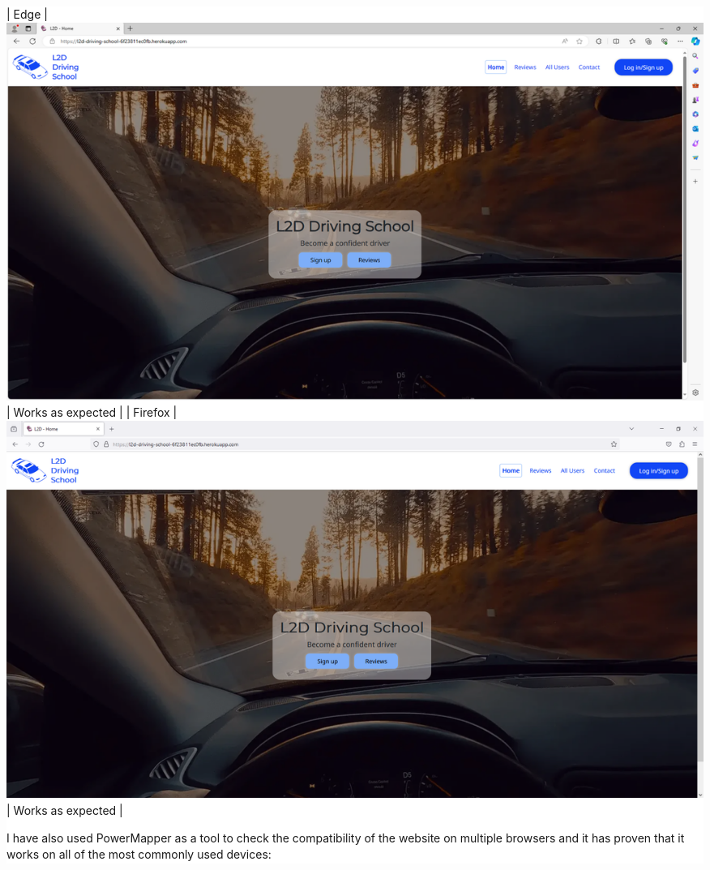 | Edge | ![screenshot](documentation/testing/browser-test-edge.png) | Works as expected |
| Firefox | ![screenshot](documentation/testing/browser-test-firefox.png) | Works as expected |

I have also used PowerMapper as a tool to check the compatibility of the website on multiple browsers and it has proven that it works on all of the most commonly used devices:
